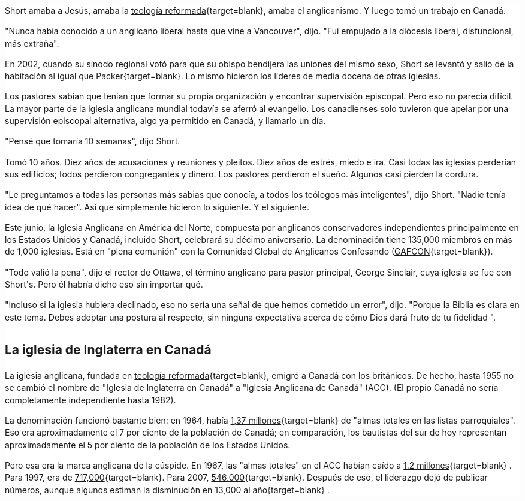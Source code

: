 Short amaba a Jesús, amaba la [teología reformada](https://www.thegospelcoalition.org/article/nine-things-you-should-really-know-about-anglicanism/){target=blank}, amaba el anglicanismo. Y luego tomó un trabajo en Canadá.

"Nunca había conocido a un anglicano liberal hasta que vine a Vancouver", dijo. "Fui empujado a la diócesis liberal, disfuncional, más extraña".

En 2002, cuando su sínodo regional votó para que su obispo bendijera las uniones del mismo sexo, Short se levantó y salió de la habitación [al igual que Packer](https://www.christianitytoday.com/ct/2003/january/6.46.html){target=blank}. Lo mismo hicieron los líderes de media docena de otras iglesias.

Los pastores sabían que tenían que formar su propia organización y encontrar supervisión episcopal. Pero eso no parecía difícil. La mayor parte de la iglesia anglicana mundial todavía se aferró al evangelio. Los canadienses solo tuvieron que apelar por una supervisión episcopal alternativa, algo ya permitido en Canadá, y llamarlo un día.

"Pensé que tomaría 10 semanas", dijo Short.

Tomó 10 años. Diez años de acusaciones y reuniones y pleitos. Diez años de estrés, miedo e ira. Casi todas las iglesias perderían sus edificios; todos perdieron congregantes y dinero. Los pastores perdieron el sueño. Algunos casi pierden la cordura.

"Le preguntamos a todas las personas más sabias que conocía, a todos los teólogos más inteligentes", dijo Short. "Nadie tenía idea de qué hacer". Así que simplemente hicieron lo siguiente. Y el siguiente.

Este junio, la Iglesia Anglicana en América del Norte, compuesta por anglicanos conservadores independientes principalmente en los Estados Unidos y Canadá, incluido Short, celebrará su décimo aniversario. La denominación tiene 135,000 miembros en más de 1,000 iglesias. Está en "plena comunión" con la Comunidad Global de Anglicanos Confesando ([GAFCON](https://www.gafcon.org/){target=blank}).

"Todo valió la pena", dijo el rector de Ottawa, el término anglicano para pastor principal, George Sinclair, cuya iglesia se fue con Short's. Pero él habría dicho eso sin importar qué.

"Incluso si la iglesia hubiera declinado, eso no sería una señal de que hemos cometido un error", dijo. "Porque la Biblia es clara en este tema. Debes adoptar una postura al respecto, sin ninguna expectativa acerca de cómo Dios dará fruto de tu fidelidad ".

## La iglesia de Inglaterra en Canadá

La iglesia anglicana, fundada en [teología reformada](https://www.thegospelcoalition.org/article/nine-things-you-should-really-know-about-anglicanism/){target=blank}, emigró a Canadá con los británicos. De hecho, hasta 1955 no se cambió el nombre de "Iglesia de Inglaterra en Canadá" a "Iglesia Anglicana de Canadá" (ACC). (El propio Canadá no sería completamente independiente hasta 1982).

La denominación funcionó bastante bien: en 1964, había [1,37 millones](https://www.anglican.ca/wp-content/uploads/2011/07/National-Statistics-1962-1965.pdf){target=blank} de "almas totales en las listas parroquiales". Eso era aproximadamente el 7 por ciento de la población de Canadá; en comparación, los bautistas del sur de hoy representan aproximadamente el 5 por ciento de la población de los Estados Unidos.

Pero esa era la marca anglicana de la cúspide. En 1967, las "almas totales" en el ACC habían caído a [1.2 millones](https://www.anglican.ca/wp-content/uploads/2011/07/National-Statistics-1966-1967-Dioceses.pdf){target=blank} . Para 1997, era de [717,000](https://www.anglican.ca/wp-content/uploads/2011/07/National-Statistics-1997.pdf){target=blank}. Para 2007, [546,000](https://www.anglican.ca/ask/faq/number-of-anglicans/){target=blank}. Después de eso, el liderazgo dejó de publicar números, aunque algunos estiman la disminución en [13,000 al año](https://www.theglobeandmail.com/news/british-columbia/anglican-church-facing-the-threat-of-extinction/article4352186){target=blank} .
